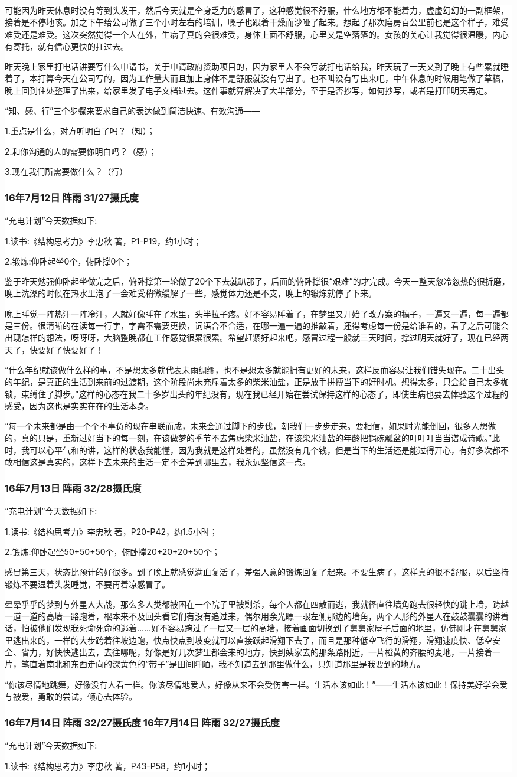  可能因为昨天休息时没有等到头发干，然后今天就是全身乏力的感冒了，这种感觉很不舒服，什么地方都不能着力，虚虚幻幻的一副框架，接着是不停地咳。加之下午给公司做了三个小时左右的培训，嗓子也跟着干燥而沙哑了起来。想起了那次磨房百公里前也是这个样子，难受难受还是难受。这次突然觉得一个人在外，生病了真的会很难受，身体上面不舒服，心里又是空落落的。女孩的关心让我觉得很温暖，内心有寄托，就有信心更快的扛过去。 

 昨天晚上家里打电话讲要写什么申请书，关于申请政府资助项目的，因为家里人不会写就打电话给我，昨天玩了一天又到了晚上有些累就睡着了，本打算今天在公司写的，因为工作量大而且加上身体不是舒服就没有写出了。也不叫没有写出来吧，中午休息的时候用笔做了草稿，晚上回到住处整理了出来，给家里发了电子文档过去。这件事就算解决了大半部分，至于是否抄写，如何抄写，或者是打印明天再定。 

 “知、感、行”三个步骤来要求自己的表达做到简洁快速、有效沟通—— 

 1.重点是什么，对方听明白了吗？（知）； 

 2.和你沟通的人的需要你明白吗？（感）； 

 3.现在我们所需要做什么？（行） 


###  16年7月12日 阵雨 31/27摄氏度 

 “充电计划”今天数据如下: 

 1.读书:《结构思考力》李忠秋 著，P1-P19，约1小时； 

 2.锻炼:仰卧起坐0个，俯卧撑0个； 

 鉴于昨天勉强仰卧起坐做完之后，俯卧撑第一轮做了20个下去就趴那了，后面的俯卧撑很“艰难”的才完成。今天一整天忽冷忽热的很折磨，晚上洗澡的时候在热水里泡了一会难受稍微缓解了一些，感觉体力还是不支，晚上的锻炼就停了下来。 

 晚上睡觉一阵热汗一阵冷汗，人就好像睡在了水里，头半拉子疼。好不容易睡着了，在梦里又开始了改方案的稿子，一遍又一遍，每一遍都是三份。很清晰的在读每一行字，字需不需要更换，词语合不合适，在哪一遍一遍的推敲着，还得考虑每一份是给谁看的，看了之后可能会出现怎样的想法，呀呀呀，大脑整晚都在工作感觉很累很累。希望赶紧好起来吧，感冒过程一般就三天时间，撑过明天就好了，现在已经两天了，快要好了快要好了！ 

 “什么年纪就该做什么样的事，不是想太多就代表未雨绸缪，也不是想太多就能拥有更好的未来，这样反而容易让我们错失现在。二十出头的年纪，是真正的生活到来前的过渡期，这个阶段尚未充斥着太多的柴米油盐，正是放手拼搏当下的好时机。想得太多，只会给自己太多枷锁，束缚住了脚步。”这样的心态在我二十多岁出头的年纪没有，现在我已经开始在尝试保持这样的心态了，即使生病也要去体验这个过程的感受，因为这也是实实在在的生活本身。 

 “每一个未来都是由一个个不辜负的现在串联而成，未来会通过脚下的步伐，朝我们一步步走来。要相信，如果时光能倒回，很多人想做的，真的只是，重新过好当下的每一刻，在该做梦的季节不去焦虑柴米油盐，在该柴米油盐的年龄把锅碗瓢盆的叮叮叮当当谱成诗歌。”此时，我可以心平气和的讲，这样的状态我能懂，因为我就是这样处着的，虽然没有几个钱，但是当下的生活还是能过得开心，有好多次都不敢相信这是真实的，这样下去未来的生活一定不会差到哪里去，我永远坚信这一点。 


###  16年7月13日 阵雨 32/28摄氏度 

 “充电计划”今天数据如下: 

 1.读书:《结构思考力》李忠秋 著，P20-P42，约1.5小时； 

 2.锻炼:仰卧起坐50+50+50个，俯卧撑20+20+20+50个； 

 感冒第三天，状态比预计的好很多。到了晚上就感觉满血复活了，差强人意的锻炼回复了起来。不要生病了，这样真的很不舒服，以后坚持锻炼不要湿着头发睡觉，不要再着凉感冒了。 

 晕晕乎乎的梦到与外星人大战，那么多人类都被困在一个院子里被剿杀，每个人都在四散而逃，我就径直往墙角跑去很轻快的跳上墙，跨越一道一道的高墙一路跑着，根本来不及回头看它们有没有追过来，偶尔用余光瞟一眼左侧那边的墙角，两个人形的外星人在鼓鼓囊囊的讲着话，怕被他们发现我死命死命的逃着……好不容易跨过了一层又一层的高墙，接着画面切换到了舅舅家屋子后面的地里，仿佛刚才在舅舅家里逃出来的，一样的大步跨着往坡边跑，快点快点到坡变就可以直接跃起滑翔下去了，而且是那种低空飞行的滑翔，滑翔速度快、低空安全、省力，好快快逃出去，去往哪呢，好像是好几次梦里都会来的地方，快到姨家去的那条路附近，一片橙黄的齐腰的麦地，一片接着一片，笔直着南北和东西走向的深黄色的“带子”是田间阡陌，我不知道去到那里做什么，只知道那里是我要到的地方。 

 “你该尽情地跳舞，好像没有人看一样。你该尽情地爱人，好像从来不会受伤害一样。生活本该如此！”——生活本该如此！保持美好学会爱与被爱，勇敢的尝试，倾心去体验。 


### 16年7月14日 阵雨 32/27摄氏度  16年7月14日 阵雨 32/27摄氏度 

 “充电计划”今天数据如下: 

 1.读书:《结构思考力》李忠秋 著，P43-P58，约1小时； 
